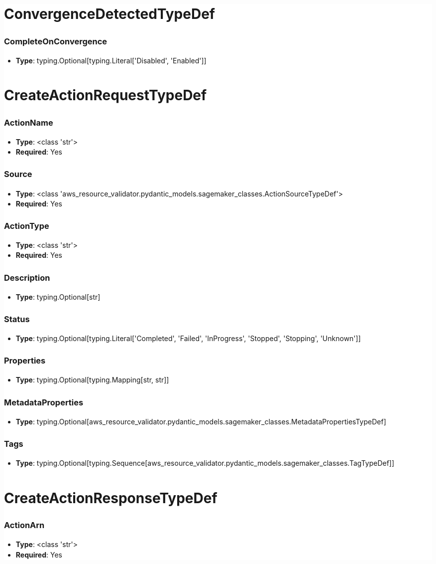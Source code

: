 
# ConvergenceDetectedTypeDef

### CompleteOnConvergence
- **Type**: typing.Optional[typing.Literal['Disabled', 'Enabled']]


# CreateActionRequestTypeDef

### ActionName
- **Type**: <class 'str'>
- **Required**: Yes

### Source
- **Type**: <class 'aws_resource_validator.pydantic_models.sagemaker_classes.ActionSourceTypeDef'>
- **Required**: Yes

### ActionType
- **Type**: <class 'str'>
- **Required**: Yes

### Description
- **Type**: typing.Optional[str]

### Status
- **Type**: typing.Optional[typing.Literal['Completed', 'Failed', 'InProgress', 'Stopped', 'Stopping', 'Unknown']]

### Properties
- **Type**: typing.Optional[typing.Mapping[str, str]]

### MetadataProperties
- **Type**: typing.Optional[aws_resource_validator.pydantic_models.sagemaker_classes.MetadataPropertiesTypeDef]

### Tags
- **Type**: typing.Optional[typing.Sequence[aws_resource_validator.pydantic_models.sagemaker_classes.TagTypeDef]]


# CreateActionResponseTypeDef

### ActionArn
- **Type**: <class 'str'>
- **Required**: Yes
